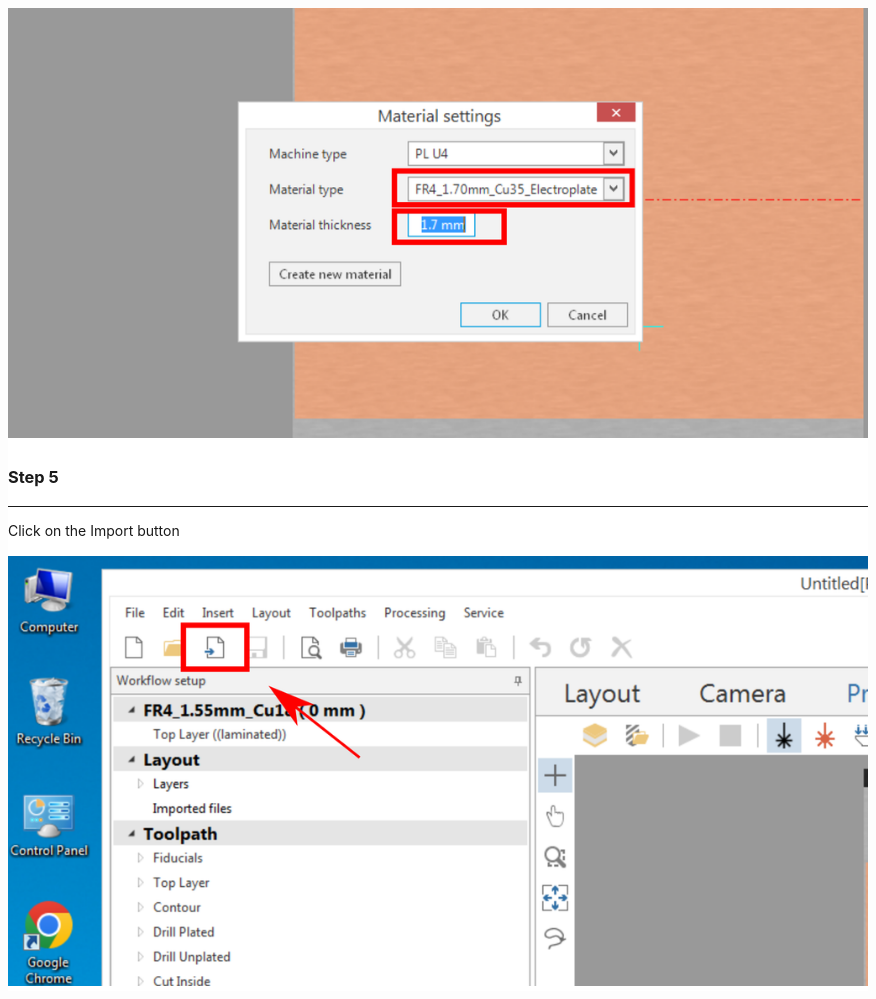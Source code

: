 ![Image of Material Settings](/assets/how_to/ProtolaserU4/MaterialSettings.svg)


### Step 5
----
Click on the Import button

![Image of CircuitPro Import](/assets/how_to/ProtolaserU4/Import.svg)
